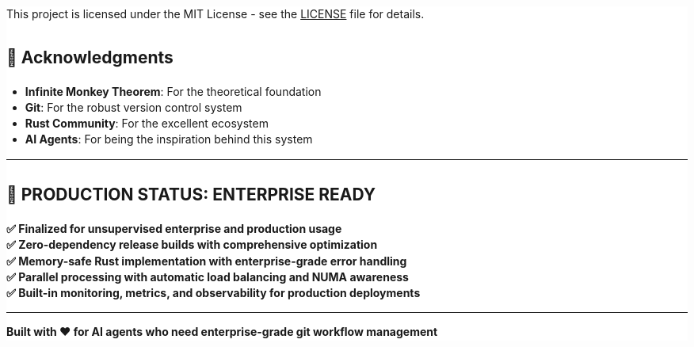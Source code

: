 This project is licensed under the MIT License - see the [LICENSE](LICENSE) file for details.

## 🙏 Acknowledgments

- **Infinite Monkey Theorem**: For the theoretical foundation
- **Git**: For the robust version control system
- **Rust Community**: For the excellent ecosystem
- **AI Agents**: For being the inspiration behind this system

---

## 🚀 **PRODUCTION STATUS: ENTERPRISE READY**

**✅ Finalized for unsupervised enterprise and production usage**  
**✅ Zero-dependency release builds with comprehensive optimization**  
**✅ Memory-safe Rust implementation with enterprise-grade error handling**  
**✅ Parallel processing with automatic load balancing and NUMA awareness**  
**✅ Built-in monitoring, metrics, and observability for production deployments**

---

**Built with ❤️ for AI agents who need enterprise-grade git workflow management**